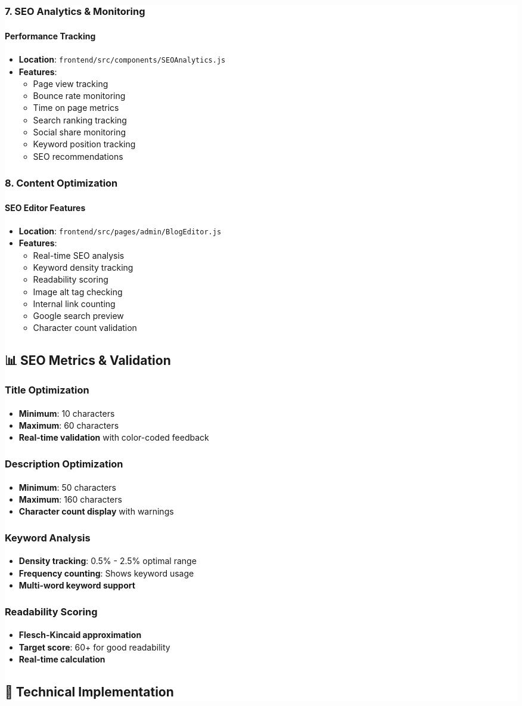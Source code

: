 ### 7. **SEO Analytics & Monitoring**

#### Performance Tracking
- **Location**: `frontend/src/components/SEOAnalytics.js`
- **Features**:
  - Page view tracking
  - Bounce rate monitoring
  - Time on page metrics
  - Search ranking tracking
  - Social share monitoring
  - Keyword position tracking
  - SEO recommendations

### 8. **Content Optimization**

#### SEO Editor Features
- **Location**: `frontend/src/pages/admin/BlogEditor.js`
- **Features**:
  - Real-time SEO analysis
  - Keyword density tracking
  - Readability scoring
  - Image alt tag checking
  - Internal link counting
  - Google search preview
  - Character count validation

## 📊 SEO Metrics & Validation

### Title Optimization
- **Minimum**: 10 characters
- **Maximum**: 60 characters
- **Real-time validation** with color-coded feedback

### Description Optimization
- **Minimum**: 50 characters
- **Maximum**: 160 characters
- **Character count display** with warnings

### Keyword Analysis
- **Density tracking**: 0.5% - 2.5% optimal range
- **Frequency counting**: Shows keyword usage
- **Multi-word keyword support**

### Readability Scoring
- **Flesch-Kincaid approximation**
- **Target score**: 60+ for good readability
- **Real-time calculation**

## 🔧 Technical Implementation
